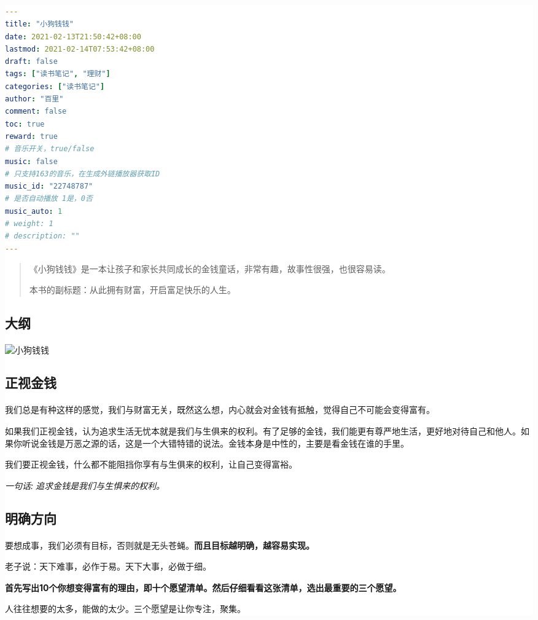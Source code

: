 ```yaml
---
title: "小狗钱钱"
date: 2021-02-13T21:50:42+08:00
lastmod: 2021-02-14T07:53:42+08:00
draft: false
tags: ["读书笔记", "理财"]
categories: ["读书笔记"]
author: "百里"
comment: false
toc: true
reward: true
# 音乐开关，true/false
music: false
# 只支持163的音乐，在生成外链播放器获取ID
music_id: "22748787"
# 是否自动播放 1是，0否
music_auto: 1
# weight: 1
# description: ""
---
```




> 《小狗钱钱》是一本让孩子和家长共同成长的金钱童话，非常有趣，故事性很强，也很容易读。
>
> 本书的副标题：从此拥有财富，开启富足快乐的人生。

## 大纲

![小狗钱钱](https://cdn.jsdelivr.net/gh/yezihack/assets@master/b/20210217153029.png?imageslim)

## 正视金钱

我们总是有种这样的感觉，我们与财富无关，既然这么想，内心就会对金钱有抵触，觉得自己不可能会变得富有。

如果我们正视金钱，认为追求生活无忧本就是我们与生俱来的权利。有了足够的金钱，我们能更有尊严地生活，更好地对待自己和他人。如果你听说金钱是万恶之源的话，这是一个大错特错的说法。金钱本身是中性的，主要是看金钱在谁的手里。

我们要正视金钱，什么都不能阻挡你享有与生俱来的权利，让自己变得富裕。

*一句话: 追求金钱是我们与生惧来的权利。*

## 明确方向 

要想成事，我们必须有目标，否则就是无头苍蝇。**而且目标越明确，越容易实现。**

老子说：天下难事，必作于易。天下大事，必做于细。

**首先写出10个你想变得富有的理由，即十个愿望清单。然后仔细看看这张清单，选出最重要的三个愿望。**

人往往想要的太多，能做的太少。三个愿望是让你专注，聚集。
